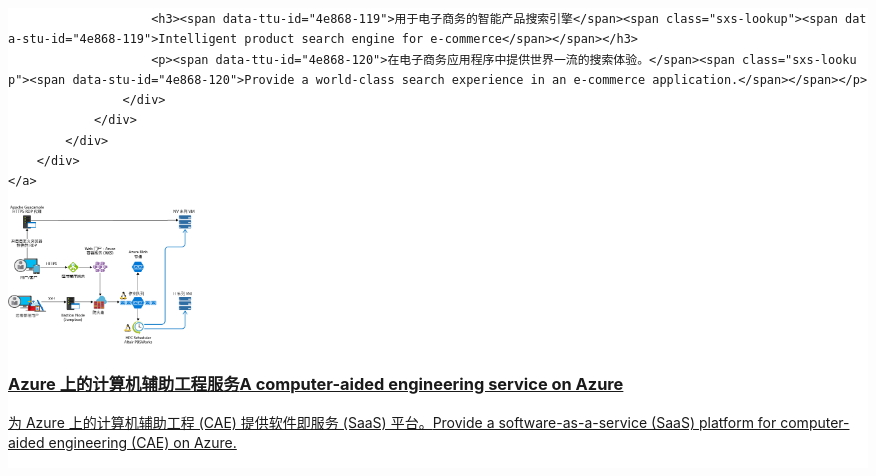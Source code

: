                         <h3><span data-ttu-id="4e868-119">用于电子商务的智能产品搜索引擎</span><span class="sxs-lookup"><span data-stu-id="4e868-119">Intelligent product search engine for e-commerce</span></span></h3>
                        <p><span data-ttu-id="4e868-120">在电子商务应用程序中提供世界一流的搜索体验。</span><span class="sxs-lookup"><span data-stu-id="4e868-120">Provide a world-class search experience in an e-commerce application.</span></span></p>
                    </div>
                </div>
            </div>
        </div>
    </a>
</li>
<li style="display: flex; flex-direction: column;">
    <a href="./apps/hpc-saas.md" style="display: flex; flex-direction: column; flex: 1 0 auto;">
        <div class="cardSize" style="flex: 1 0 auto; display: flex;">
            <div class="cardPadding" style="display: flex;">
                <div class="card">
                    <div class="cardImageOuter">
                        <div class="cardImage">
                            <img src="./apps/media/architecture-hpc-saas.png" height="140px" />
                        </div>
                    </div>
                    <div class="cardText">
                        <h3><span data-ttu-id="4e868-121">Azure 上的计算机辅助工程服务</span><span class="sxs-lookup"><span data-stu-id="4e868-121">A computer-aided engineering service on Azure</span></span></h3>
                        <p><span data-ttu-id="4e868-122">为 Azure 上的计算机辅助工程 (CAE) 提供软件即服务 (SaaS) 平台。</span><span class="sxs-lookup"><span data-stu-id="4e868-122">Provide a software-as-a-service (SaaS) platform for computer-aided engineering (CAE) on Azure.</span></span></p>
                    </div>
                </div>
            </div>
        </div>
    </a>
</li>
<li style="display: flex; flex-direction: column;">
    <a href="./apps/sap-dev-test.md" style="display: flex; flex-direction: column; flex: 1 0 auto;">
        <div class="cardSize" style="flex: 1 0 auto; display: flex;">
            <div class="cardPadding" style="display: flex;">
                <div class="card">
                    <div class="cardImageOuter">
                        <div class="cardImage">